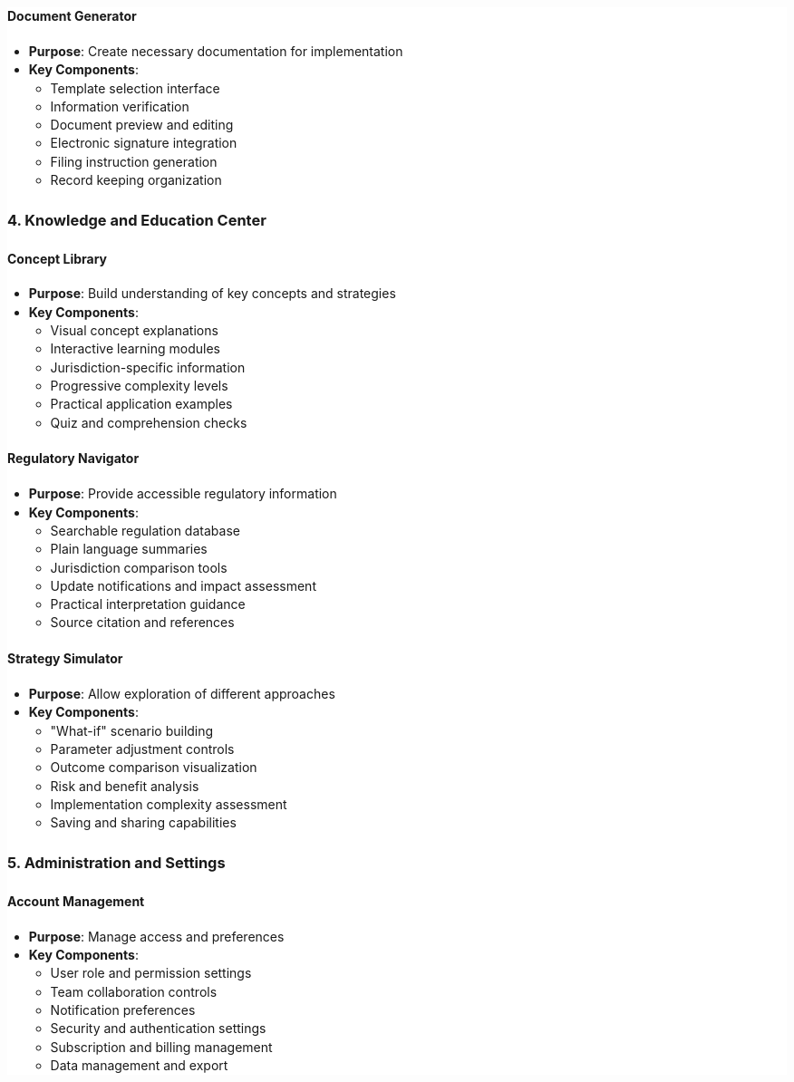 #### Document Generator
- **Purpose**: Create necessary documentation for implementation
- **Key Components**:
  - Template selection interface
  - Information verification
  - Document preview and editing
  - Electronic signature integration
  - Filing instruction generation
  - Record keeping organization

### 4. Knowledge and Education Center

#### Concept Library
- **Purpose**: Build understanding of key concepts and strategies
- **Key Components**:
  - Visual concept explanations
  - Interactive learning modules
  - Jurisdiction-specific information
  - Progressive complexity levels
  - Practical application examples
  - Quiz and comprehension checks

#### Regulatory Navigator
- **Purpose**: Provide accessible regulatory information
- **Key Components**:
  - Searchable regulation database
  - Plain language summaries
  - Jurisdiction comparison tools
  - Update notifications and impact assessment
  - Practical interpretation guidance
  - Source citation and references

#### Strategy Simulator
- **Purpose**: Allow exploration of different approaches
- **Key Components**:
  - "What-if" scenario building
  - Parameter adjustment controls
  - Outcome comparison visualization
  - Risk and benefit analysis
  - Implementation complexity assessment
  - Saving and sharing capabilities

### 5. Administration and Settings

#### Account Management
- **Purpose**: Manage access and preferences
- **Key Components**:
  - User role and permission settings
  - Team collaboration controls
  - Notification preferences
  - Security and authentication settings
  - Subscription and billing management
  - Data management and export
